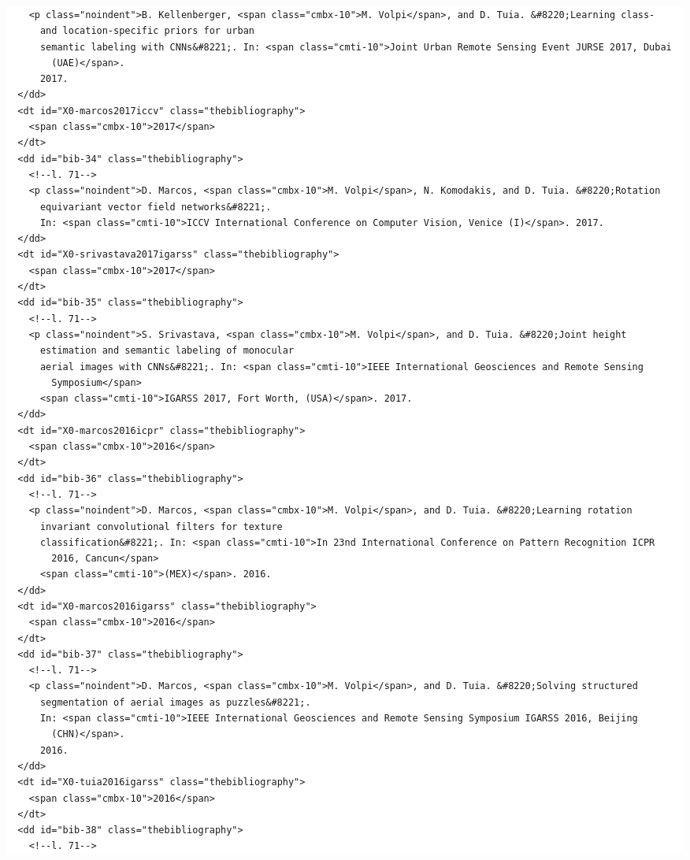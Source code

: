         <p class="noindent">B. Kellenberger, <span class="cmbx-10">M. Volpi</span>, and D. Tuia. &#8220;Learning class-
          and location-specific priors for urban
          semantic labeling with CNNs&#8221;. In: <span class="cmti-10">Joint Urban Remote Sensing Event JURSE 2017, Dubai
            (UAE)</span>.
          2017.
      </dd>
      <dt id="X0-marcos2017iccv" class="thebibliography">
        <span class="cmbx-10">2017</span>
      </dt>
      <dd id="bib-34" class="thebibliography">
        <!--l. 71-->
        <p class="noindent">D. Marcos, <span class="cmbx-10">M. Volpi</span>, N. Komodakis, and D. Tuia. &#8220;Rotation
          equivariant vector field networks&#8221;.
          In: <span class="cmti-10">ICCV International Conference on Computer Vision, Venice (I)</span>. 2017.
      </dd>
      <dt id="X0-srivastava2017igarss" class="thebibliography">
        <span class="cmbx-10">2017</span>
      </dt>
      <dd id="bib-35" class="thebibliography">
        <!--l. 71-->
        <p class="noindent">S. Srivastava, <span class="cmbx-10">M. Volpi</span>, and D. Tuia. &#8220;Joint height
          estimation and semantic labeling of monocular
          aerial images with CNNs&#8221;. In: <span class="cmti-10">IEEE International Geosciences and Remote Sensing
            Symposium</span>
          <span class="cmti-10">IGARSS 2017, Fort Worth, (USA)</span>. 2017.
      </dd>
      <dt id="X0-marcos2016icpr" class="thebibliography">
        <span class="cmbx-10">2016</span>
      </dt>
      <dd id="bib-36" class="thebibliography">
        <!--l. 71-->
        <p class="noindent">D. Marcos, <span class="cmbx-10">M. Volpi</span>, and D. Tuia. &#8220;Learning rotation
          invariant convolutional filters for texture
          classification&#8221;. In: <span class="cmti-10">In 23nd International Conference on Pattern Recognition ICPR
            2016, Cancun</span>
          <span class="cmti-10">(MEX)</span>. 2016.
      </dd>
      <dt id="X0-marcos2016igarss" class="thebibliography">
        <span class="cmbx-10">2016</span>
      </dt>
      <dd id="bib-37" class="thebibliography">
        <!--l. 71-->
        <p class="noindent">D. Marcos, <span class="cmbx-10">M. Volpi</span>, and D. Tuia. &#8220;Solving structured
          segmentation of aerial images as puzzles&#8221;.
          In: <span class="cmti-10">IEEE International Geosciences and Remote Sensing Symposium IGARSS 2016, Beijing
            (CHN)</span>.
          2016.
      </dd>
      <dt id="X0-tuia2016igarss" class="thebibliography">
        <span class="cmbx-10">2016</span>
      </dt>
      <dd id="bib-38" class="thebibliography">
        <!--l. 71-->